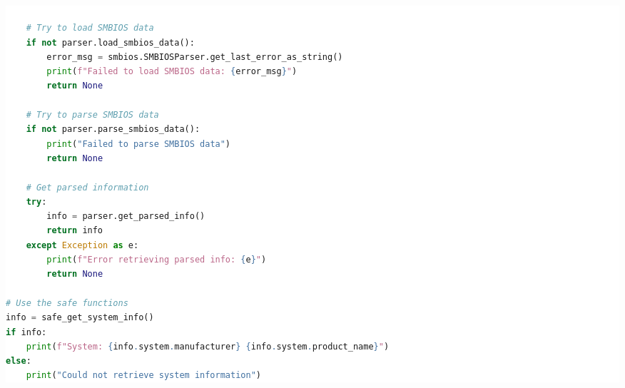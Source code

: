 ```python
    
    # Try to load SMBIOS data
    if not parser.load_smbios_data():
        error_msg = smbios.SMBIOSParser.get_last_error_as_string()
        print(f"Failed to load SMBIOS data: {error_msg}")
        return None
    
    # Try to parse SMBIOS data
    if not parser.parse_smbios_data():
        print("Failed to parse SMBIOS data")
        return None
    
    # Get parsed information
    try:
        info = parser.get_parsed_info()
        return info
    except Exception as e:
        print(f"Error retrieving parsed info: {e}")
        return None

# Use the safe functions
info = safe_get_system_info()
if info:
    print(f"System: {info.system.manufacturer} {info.system.product_name}")
else:
    print("Could not retrieve system information")
```